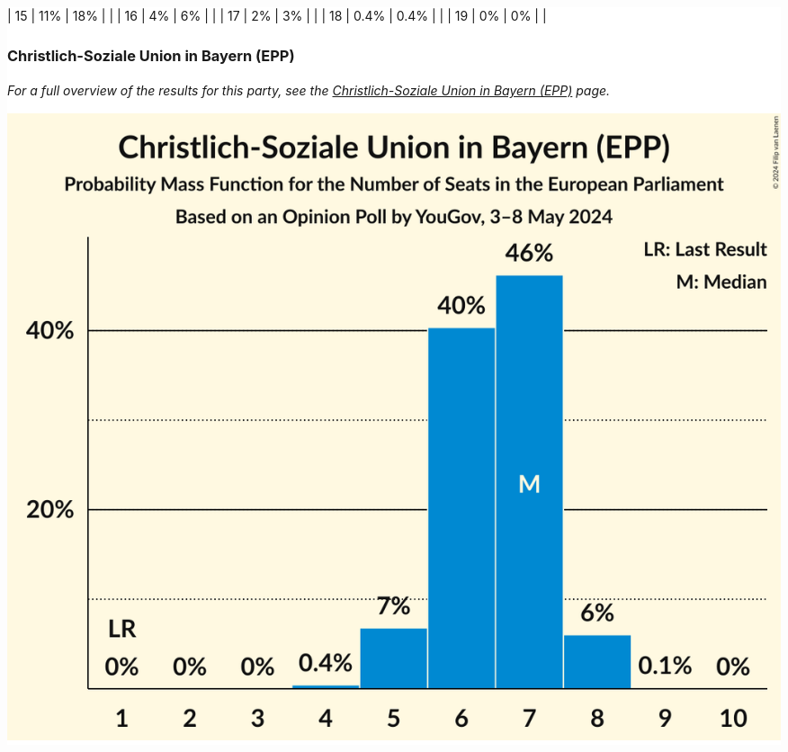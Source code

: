 | 15 | 11% | 18% |  |
| 16 | 4% | 6% |  |
| 17 | 2% | 3% |  |
| 18 | 0.4% | 0.4% |  |
| 19 | 0% | 0% |  |

### Christlich-Soziale Union in Bayern (EPP)

*For a full overview of the results for this party, see the [Christlich-Soziale Union in Bayern (EPP)](party-christlich-sozialeunioninbayernepp.html) page.*

![Graph with seats probability mass function not yet produced](2024-05-08-YouGov-seats-pmf-christlich-sozialeunioninbayernepp.png "Seats Probability Mass Function")
